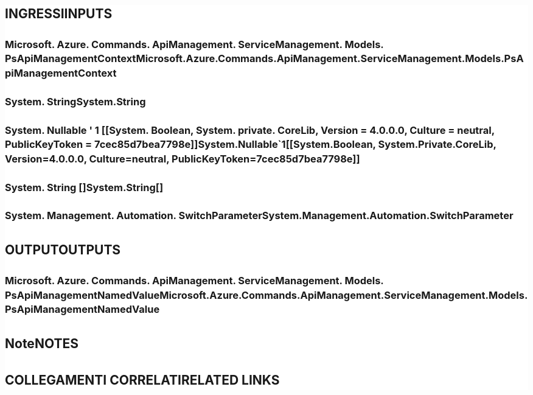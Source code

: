 ## <span data-ttu-id="fd83f-153">INGRESSI</span><span class="sxs-lookup"><span data-stu-id="fd83f-153">INPUTS</span></span>

### <span data-ttu-id="fd83f-154">Microsoft. Azure. Commands. ApiManagement. ServiceManagement. Models. PsApiManagementContext</span><span class="sxs-lookup"><span data-stu-id="fd83f-154">Microsoft.Azure.Commands.ApiManagement.ServiceManagement.Models.PsApiManagementContext</span></span>

### <span data-ttu-id="fd83f-155">System. String</span><span class="sxs-lookup"><span data-stu-id="fd83f-155">System.String</span></span>

### <span data-ttu-id="fd83f-156">System. Nullable ' 1 [[System. Boolean, System. private. CoreLib, Version = 4.0.0.0, Culture = neutral, PublicKeyToken = 7cec85d7bea7798e]]</span><span class="sxs-lookup"><span data-stu-id="fd83f-156">System.Nullable\`1[[System.Boolean, System.Private.CoreLib, Version=4.0.0.0, Culture=neutral, PublicKeyToken=7cec85d7bea7798e]]</span></span>

### <span data-ttu-id="fd83f-157">System. String []</span><span class="sxs-lookup"><span data-stu-id="fd83f-157">System.String[]</span></span>

### <span data-ttu-id="fd83f-158">System. Management. Automation. SwitchParameter</span><span class="sxs-lookup"><span data-stu-id="fd83f-158">System.Management.Automation.SwitchParameter</span></span>

## <span data-ttu-id="fd83f-159">OUTPUT</span><span class="sxs-lookup"><span data-stu-id="fd83f-159">OUTPUTS</span></span>

### <span data-ttu-id="fd83f-160">Microsoft. Azure. Commands. ApiManagement. ServiceManagement. Models. PsApiManagementNamedValue</span><span class="sxs-lookup"><span data-stu-id="fd83f-160">Microsoft.Azure.Commands.ApiManagement.ServiceManagement.Models.PsApiManagementNamedValue</span></span>

## <span data-ttu-id="fd83f-161">Note</span><span class="sxs-lookup"><span data-stu-id="fd83f-161">NOTES</span></span>

## <span data-ttu-id="fd83f-162">COLLEGAMENTI CORRELATI</span><span class="sxs-lookup"><span data-stu-id="fd83f-162">RELATED LINKS</span></span>
